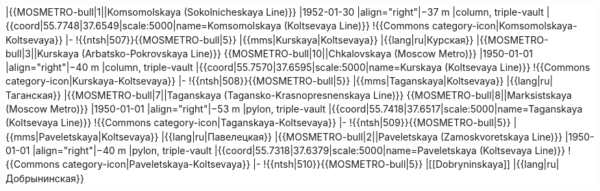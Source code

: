 |{{MOSMETRO-bull|1||Komsomolskaya (Sokolnicheskaya Line)}}
|1952-01-30
|align="right"|−37 m
|column, triple-vault
|{{coord|55.7748|37.6549|scale:5000|name=Komsomolskaya (Koltsevaya Line)}}
!{{Commons category-icon|Komsomolskaya-Koltsevaya}}
|-
!{{ntsh|507}}{{MOSMETRO-bull|5}}
|{{mms|Kurskaya|Koltsevaya}}
|{{lang|ru|Курская}}
|{{MOSMETRO-bull|3||Kurskaya (Arbatsko-Pokrovskaya Line)}} {{MOSMETRO-bull|10||Chkalovskaya (Moscow Metro)}}
|1950-01-01
|align="right"|−40 m
|column, triple-vault
|{{coord|55.7570|37.6595|scale:5000|name=Kurskaya (Koltsevaya Line)}}
!{{Commons category-icon|Kurskaya-Koltsevaya}}
|-
!{{ntsh|508}}{{MOSMETRO-bull|5}}
|{{mms|Taganskaya|Koltsevaya}}
|{{lang|ru|Таганская}}
|{{MOSMETRO-bull|7||Taganskaya (Tagansko-Krasnopresnenskaya Line)}} {{MOSMETRO-bull|8||Marksistskaya (Moscow Metro)}}
|1950-01-01
|align="right"|−53 m
|pylon, triple-vault
|{{coord|55.7418|37.6517|scale:5000|name=Taganskaya (Koltsevaya Line)}}
!{{Commons category-icon|Taganskaya-Koltsevaya}}
|-
!{{ntsh|509}}{{MOSMETRO-bull|5}}
|{{mms|Paveletskaya|Koltsevaya}}
|{{lang|ru|Павелецкая}}
|{{MOSMETRO-bull|2||Paveletskaya (Zamoskvoretskaya Line)}}
|1950-01-01
|align="right"|−40 m
|pylon, triple-vault
|{{coord|55.7318|37.6379|scale:5000|name=Paveletskaya (Koltsevaya Line)}}
!{{Commons category-icon|Paveletskaya-Koltsevaya}}
|-
!{{ntsh|510}}{{MOSMETRO-bull|5}}
|[[Dobryninskaya]]
|{{lang|ru|Добрынинская}}